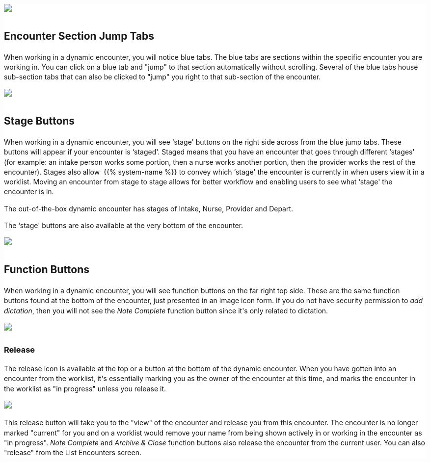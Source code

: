 ![](../working-in-a-visit-encounter.assets/276261527fc892ecdbb9cf76bdd641cf.png)

## Encounter Section Jump Tabs

When working in a dynamic encounter, you will notice blue tabs. The blue tabs are sections within the specific encounter you are working in. You can click on a blue tab and "jump" to that section automatically without scrolling. Several of the blue tabs house sub-section tabs that can also be clicked to "jump" you right to that sub-section of the encounter.

![](../working-in-a-visit-encounter.assets/1a283a045425d461eb2d6a44ca856bda.png)

## Stage Buttons

When working in a dynamic encounter, you will see ‘stage' buttons on the right side across from the blue jump tabs. These buttons will appear if your encounter is ‘staged'. Staged means that you have an encounter that goes through different ‘stages' (for example: an intake person works some portion, then a nurse works another portion, then the provider works the rest of the encounter). Stages also allow  {{% system-name %}} to convey which ‘stage' the encounter is currently in when users view it in a worklist. Moving an encounter from stage to stage allows for better workflow and enabling users to see what ‘stage' the encounter is in.

The out-of-the-box dynamic encounter has stages of Intake, Nurse, Provider and Depart.

The ‘stage' buttons are also available at the very bottom of the encounter.

![](../working-in-a-visit-encounter.assets/3862bc1bfa56c393082f6e221b8df2ed.png)

## Function Buttons

When working in a dynamic encounter, you will see function buttons on the far right top side. These are the same function buttons found at the bottom of the encounter, just presented in an image icon form. If you do not have security permission to *add dictation*, then you will not see the *Note Complete* function button since it's only related to dictation.

![](../working-in-a-visit-encounter.assets/09e1cd13a8beaf529926f3117f780a59.png)

### Release

The release icon is available at the top or a button at the bottom of the dynamic encounter. When you have gotten into an encounter from the worklist, it's essentially marking you as the owner of the encounter at this time, and marks the encounter in the worklist as "in progress" unless you release it.

![](../working-in-a-visit-encounter.assets/da4838931682aad90df0e878ab83fcfe.png)

This release button will take you to the "view" of the encounter and release you from this encounter. The encounter is no longer marked "current" for you and on a worklist would remove your name from being shown actively in or working in the encounter as "in progress". *Note Complete* and *Archive & Close* function buttons also release the encounter from the current user. You can also "release" from the List Encounters screen.
